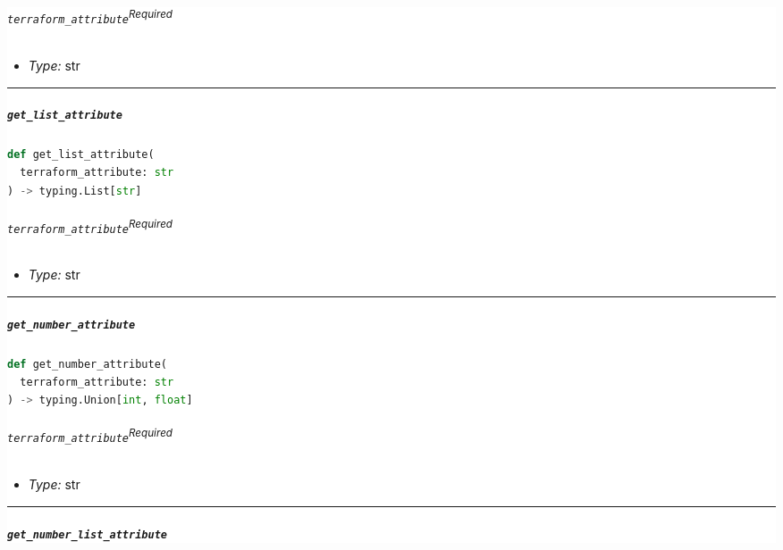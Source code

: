 ###### `terraform_attribute`<sup>Required</sup> <a name="terraform_attribute" id="@cdktf/provider-kubernetes.certificateSigningRequestV1.CertificateSigningRequestV1MetadataOutputReference.getBooleanMapAttribute.parameter.terraformAttribute"></a>

- *Type:* str

---

##### `get_list_attribute` <a name="get_list_attribute" id="@cdktf/provider-kubernetes.certificateSigningRequestV1.CertificateSigningRequestV1MetadataOutputReference.getListAttribute"></a>

```python
def get_list_attribute(
  terraform_attribute: str
) -> typing.List[str]
```

###### `terraform_attribute`<sup>Required</sup> <a name="terraform_attribute" id="@cdktf/provider-kubernetes.certificateSigningRequestV1.CertificateSigningRequestV1MetadataOutputReference.getListAttribute.parameter.terraformAttribute"></a>

- *Type:* str

---

##### `get_number_attribute` <a name="get_number_attribute" id="@cdktf/provider-kubernetes.certificateSigningRequestV1.CertificateSigningRequestV1MetadataOutputReference.getNumberAttribute"></a>

```python
def get_number_attribute(
  terraform_attribute: str
) -> typing.Union[int, float]
```

###### `terraform_attribute`<sup>Required</sup> <a name="terraform_attribute" id="@cdktf/provider-kubernetes.certificateSigningRequestV1.CertificateSigningRequestV1MetadataOutputReference.getNumberAttribute.parameter.terraformAttribute"></a>

- *Type:* str

---

##### `get_number_list_attribute` <a name="get_number_list_attribute" id="@cdktf/provider-kubernetes.certificateSigningRequestV1.CertificateSigningRequestV1MetadataOutputReference.getNumberListAttribute"></a>
